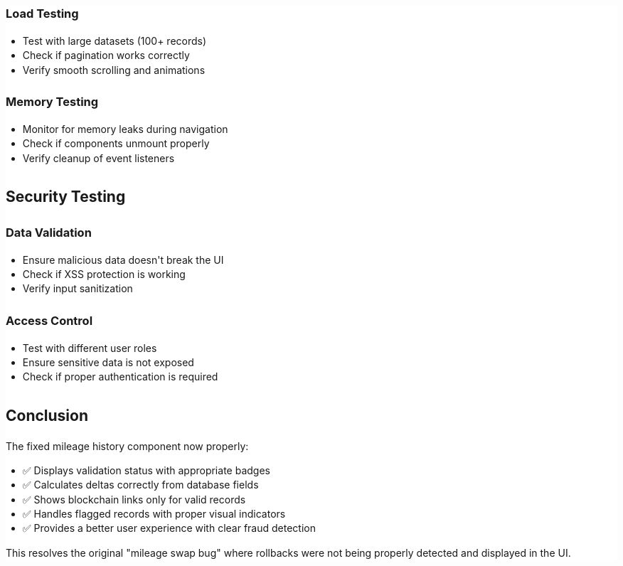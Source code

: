### Load Testing
- Test with large datasets (100+ records)
- Check if pagination works correctly
- Verify smooth scrolling and animations

### Memory Testing
- Monitor for memory leaks during navigation
- Check if components unmount properly
- Verify cleanup of event listeners

## Security Testing

### Data Validation
- Ensure malicious data doesn't break the UI
- Check if XSS protection is working
- Verify input sanitization

### Access Control
- Test with different user roles
- Ensure sensitive data is not exposed
- Check if proper authentication is required

## Conclusion

The fixed mileage history component now properly:
- ✅ Displays validation status with appropriate badges
- ✅ Calculates deltas correctly from database fields
- ✅ Shows blockchain links only for valid records
- ✅ Handles flagged records with proper visual indicators
- ✅ Provides a better user experience with clear fraud detection

This resolves the original "mileage swap bug" where rollbacks were not being properly detected and displayed in the UI.

